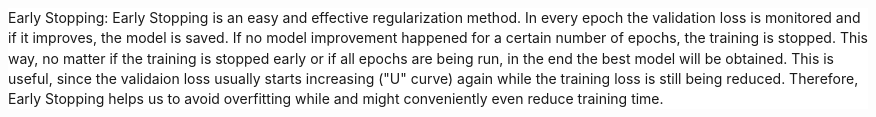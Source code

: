 Early Stopping: Early Stopping is an easy and effective regularization method. In every epoch the validation loss is monitored and if it improves, the model is saved. If no model improvement happened for a certain number of epochs, the training is stopped. This way, no matter if the training is stopped early or if all epochs are being run, in the end the best model will be obtained. This is useful, since the validaion loss usually starts increasing ("U" curve) again while the training loss is still being reduced. Therefore, Early Stopping helps us to avoid overfitting while and might conveniently even reduce training time. 
